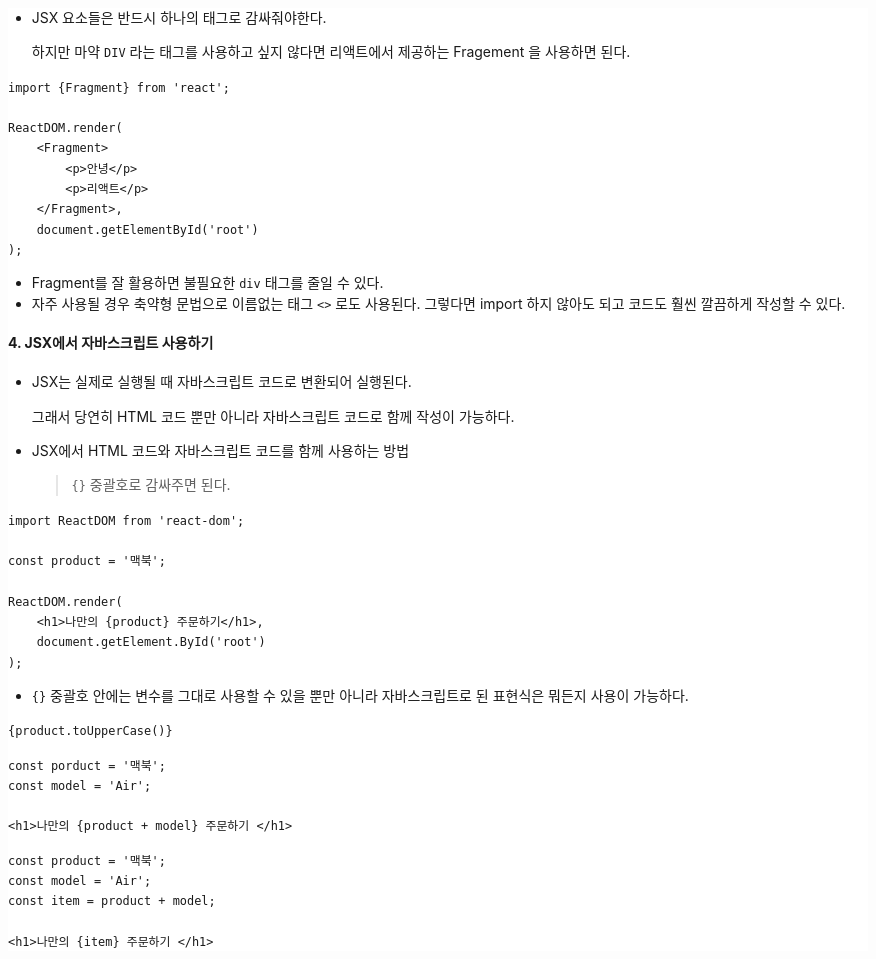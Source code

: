 + JSX 요소들은 반드시 하나의 태그로 감싸줘야한다.

  하지만 마약 `DIV` 라는 태그를 사용하고 싶지 않다면 리액트에서 제공하는 Fragement 을 사용하면 된다.

```react
import {Fragment} from 'react';

ReactDOM.render(
    <Fragment>
        <p>안녕</p>
        <p>리액트</p>
    </Fragment>,
    document.getElementById('root')
);
```

* Fragment를 잘 활용하면 불필요한 `div` 태그를 줄일 수 있다.
* 자주 사용될 경우 축약형 문법으로 이름없는 태그 `<>` 로도 사용된다. 그렇다면 import 하지 않아도 되고 코드도 훨씬 깔끔하게 작성할 수 있다.



#### 4. JSX에서 자바스크립트 사용하기

* JSX는 실제로 실행될 때 자바스크립트 코드로 변환되어 실행된다.

  그래서 당연히 HTML 코드 뿐만 아니라 자바스크립트 코드로 함께 작성이 가능하다.

* JSX에서 HTML 코드와 자바스크립트 코드를 함께 사용하는 방법

  > `{}` 중괄호로 감싸주면 된다.

```react
import ReactDOM from 'react-dom';

const product = '맥북';

ReactDOM.render(
    <h1>나만의 {product} 주문하기</h1>,
    document.getElement.ById('root')
);
```

* `{}` 중괄호 안에는 변수를 그대로 사용할 수 있을 뿐만 아니라 자바스크립트로 된 표현식은 뭐든지 사용이 가능하다.

```react
{product.toUpperCase()}
```

```react
const porduct = '맥북';
const model = 'Air';

<h1>나만의 {product + model} 주문하기 </h1>
```

```react
const product = '맥북';
const model = 'Air';
const item = product + model;

<h1>나만의 {item} 주문하기 </h1>
```
